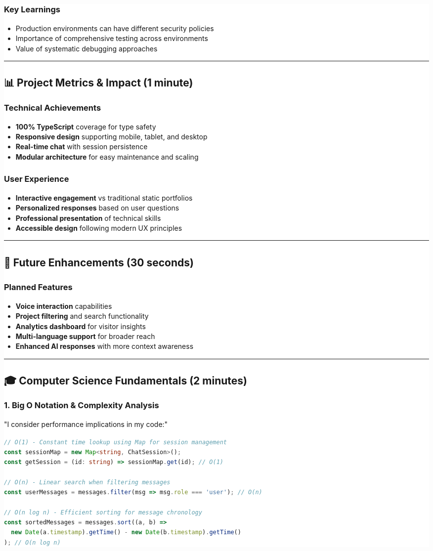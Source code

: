 ### **Key Learnings**
- Production environments can have different security policies
- Importance of comprehensive testing across environments
- Value of systematic debugging approaches

---

## 📊 **Project Metrics & Impact (1 minute)**

### **Technical Achievements**
- **100% TypeScript** coverage for type safety
- **Responsive design** supporting mobile, tablet, and desktop
- **Real-time chat** with session persistence
- **Modular architecture** for easy maintenance and scaling

### **User Experience**
- **Interactive engagement** vs traditional static portfolios
- **Personalized responses** based on user questions
- **Professional presentation** of technical skills
- **Accessible design** following modern UX principles

---

## 🎯 **Future Enhancements (30 seconds)**

### **Planned Features**
- **Voice interaction** capabilities
- **Project filtering** and search functionality
- **Analytics dashboard** for visitor insights
- **Multi-language support** for broader reach
- **Enhanced AI responses** with more context awareness

---

## 🎓 **Computer Science Fundamentals (2 minutes)**

### **1. Big O Notation & Complexity Analysis**
"I consider performance implications in my code:"

```typescript
// O(1) - Constant time lookup using Map for session management
const sessionMap = new Map<string, ChatSession>();
const getSession = (id: string) => sessionMap.get(id); // O(1)

// O(n) - Linear search when filtering messages
const userMessages = messages.filter(msg => msg.role === 'user'); // O(n)

// O(n log n) - Efficient sorting for message chronology
const sortedMessages = messages.sort((a, b) => 
  new Date(a.timestamp).getTime() - new Date(b.timestamp).getTime()
); // O(n log n)
```
